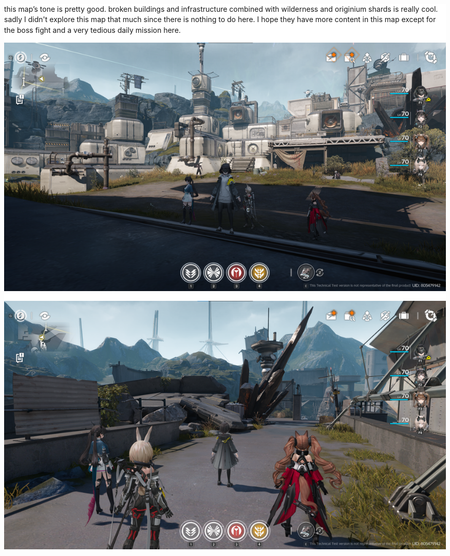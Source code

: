this map’s tone is pretty good. broken buildings and infrastructure combined with wilderness and originium shards is really cool. sadly I didn't explore this map that much since there is nothing to do here. I hope they have more content in this map except for the boss fight and a very tedious daily mission here. 

![valley pass 1](/assets/2024-01-21-thoughts-on-arknights-endfield/Screenshot%202024-01-20%20218453.png)

![valley pass 2](/assets/2024-01-21-thoughts-on-arknights-endfield/Screenshot%202024-01-20%20218614.png)
